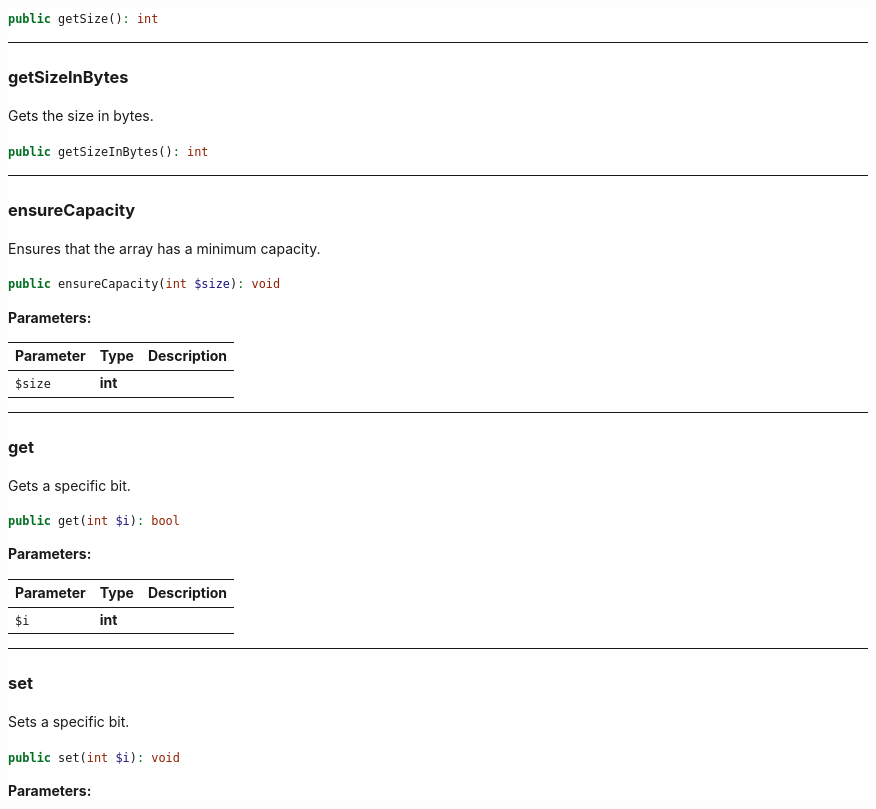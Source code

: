 ```php
public getSize(): int
```

***

### getSizeInBytes

Gets the size in bytes.

```php
public getSizeInBytes(): int
```

***

### ensureCapacity

Ensures that the array has a minimum capacity.

```php
public ensureCapacity(int $size): void
```

**Parameters:**

| Parameter | Type | Description |
|-----------|------|-------------|
| `$size` | **int** |  |

***

### get

Gets a specific bit.

```php
public get(int $i): bool
```

**Parameters:**

| Parameter | Type | Description |
|-----------|------|-------------|
| `$i` | **int** |  |

***

### set

Sets a specific bit.

```php
public set(int $i): void
```

**Parameters:**
